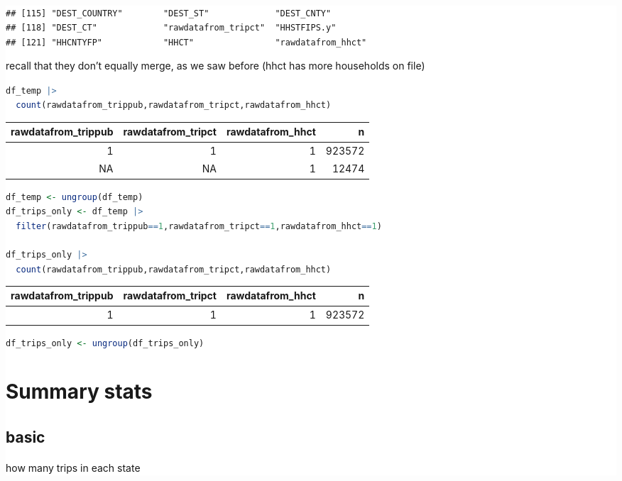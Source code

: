     ## [115] "DEST_COUNTRY"        "DEST_ST"             "DEST_CNTY"          
    ## [118] "DEST_CT"             "rawdatafrom_tripct"  "HHSTFIPS.y"         
    ## [121] "HHCNTYFP"            "HHCT"                "rawdatafrom_hhct"

recall that they don’t equally merge, as we saw before (hhct has more
households on file)

``` r
df_temp |>
  count(rawdatafrom_trippub,rawdatafrom_tripct,rawdatafrom_hhct)
```

<div class="kable-table">

| rawdatafrom_trippub | rawdatafrom_tripct | rawdatafrom_hhct |      n |
|--------------------:|-------------------:|-----------------:|-------:|
|                   1 |                  1 |                1 | 923572 |
|                  NA |                 NA |                1 |  12474 |

</div>

``` r
df_temp <- ungroup(df_temp)
df_trips_only <- df_temp |> 
  filter(rawdatafrom_trippub==1,rawdatafrom_tripct==1,rawdatafrom_hhct==1)

df_trips_only |> 
  count(rawdatafrom_trippub,rawdatafrom_tripct,rawdatafrom_hhct)
```

<div class="kable-table">

| rawdatafrom_trippub | rawdatafrom_tripct | rawdatafrom_hhct |      n |
|--------------------:|-------------------:|-----------------:|-------:|
|                   1 |                  1 |                1 | 923572 |

</div>

``` r
df_trips_only <- ungroup(df_trips_only)
```

# Summary stats

## basic

how many trips in each state
